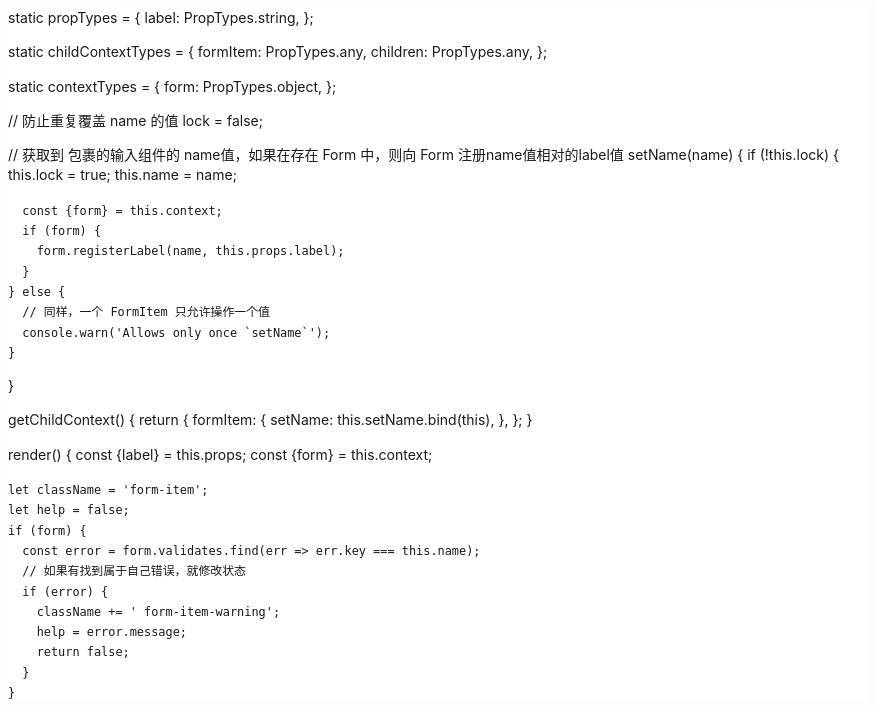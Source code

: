   static propTypes = {
    label: PropTypes.string,
  };

  static childContextTypes = {
    formItem: PropTypes.any,
    children: PropTypes.any,
  };

  static contextTypes = {
    form: PropTypes.object,
  };

  // 防止重复覆盖 name 的值
  lock = false;

  // 获取到 包裹的输入组件的 name值，如果在存在 Form 中，则向 Form 注册name值相对的label值
  setName(name) {
    if (!this.lock) {
      this.lock = true;
      this.name = name;

      const {form} = this.context;
      if (form) {
        form.registerLabel(name, this.props.label);
      }
    } else {
      // 同样，一个 FormItem 只允许操作一个值
      console.warn('Allows only once `setName`');
    }

  }

  getChildContext() {
    return {
      formItem: {
        setName: this.setName.bind(this),
      },
    };
  }

  render() {
    const {label} = this.props;
    const {form} = this.context;

    let className = 'form-item';
    let help = false;
    if (form) {
      const error = form.validates.find(err => err.key === this.name);
      // 如果有找到属于自己错误，就修改状态
      if (error) {
        className += ' form-item-warning';
        help = error.message;
        return false;
      }
    }
